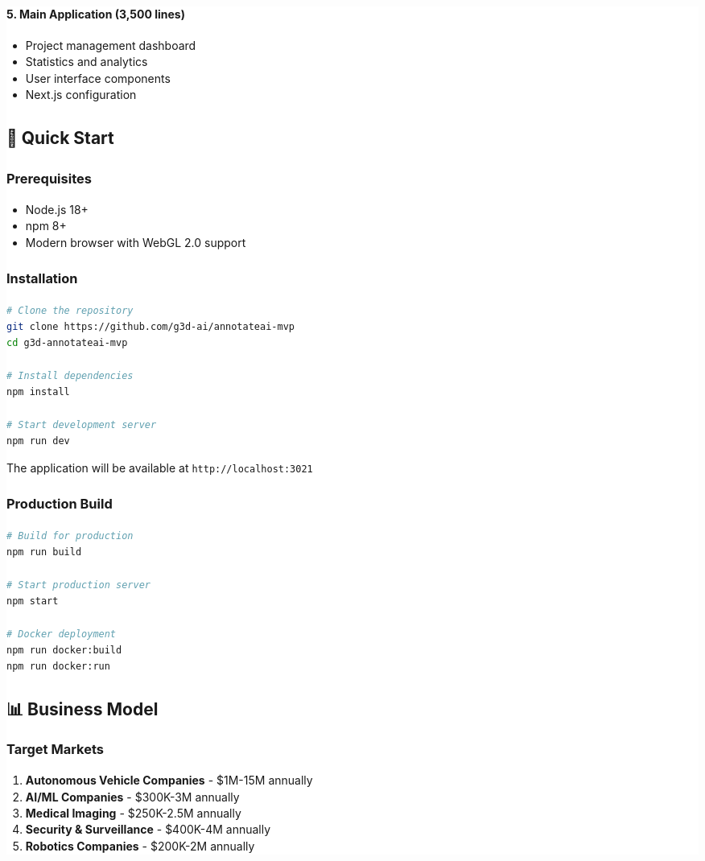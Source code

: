#### **5. Main Application** (3,500 lines)
- Project management dashboard
- Statistics and analytics
- User interface components
- Next.js configuration

## 🚀 Quick Start

### Prerequisites

- Node.js 18+
- npm 8+
- Modern browser with WebGL 2.0 support

### Installation

```bash
# Clone the repository
git clone https://github.com/g3d-ai/annotateai-mvp
cd g3d-annotateai-mvp

# Install dependencies
npm install

# Start development server
npm run dev
```

The application will be available at `http://localhost:3021`

### Production Build

```bash
# Build for production
npm run build

# Start production server
npm start

# Docker deployment
npm run docker:build
npm run docker:run
```

## 📊 Business Model

### Target Markets

1. **Autonomous Vehicle Companies** - $1M-15M annually
2. **AI/ML Companies** - $300K-3M annually  
3. **Medical Imaging** - $250K-2.5M annually
4. **Security & Surveillance** - $400K-4M annually
5. **Robotics Companies** - $200K-2M annually

